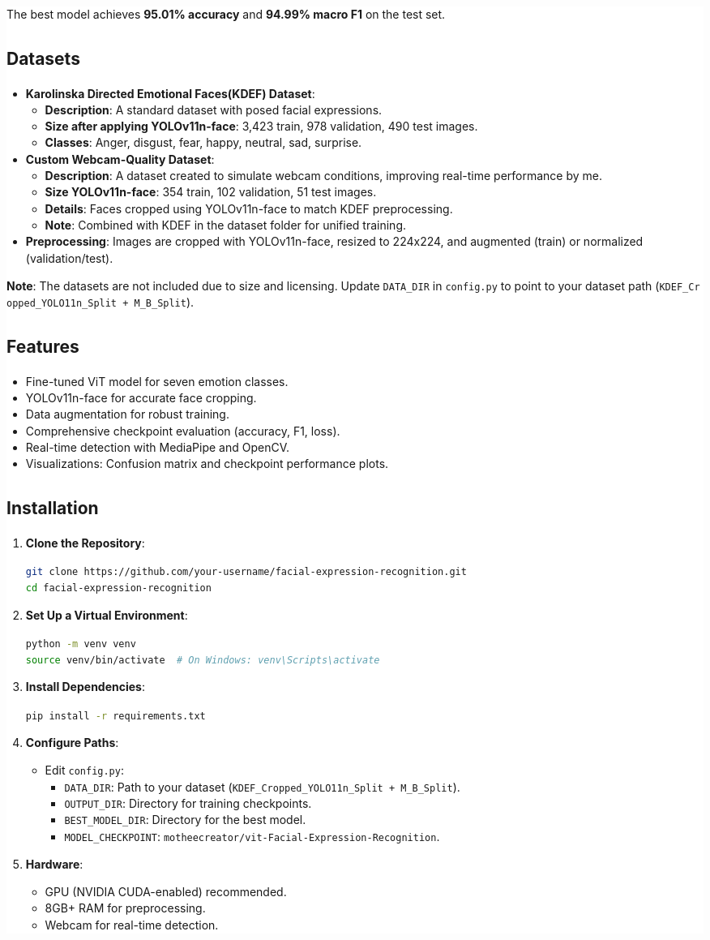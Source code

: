 The best model achieves **95.01% accuracy** and **94.99% macro F1** on the test set.

## Datasets
- **Karolinska Directed Emotional Faces(KDEF) Dataset**:
  - **Description**: A standard dataset with posed facial expressions.
  - **Size after applying YOLOv11n-face**: 3,423 train, 978 validation, 490 test images.
  - **Classes**: Anger, disgust, fear, happy, neutral, sad, surprise.
- **Custom Webcam-Quality Dataset**:
  - **Description**: A dataset created to simulate webcam conditions, improving real-time performance by me.
  - **Size YOLOv11n-face**: 354 train, 102  validation, 51 test images.
  - **Details**: Faces cropped using YOLOv11n-face to match KDEF preprocessing.
  - **Note**: Combined with KDEF in the dataset folder for unified training.
- **Preprocessing**: Images are cropped with YOLOv11n-face, resized to 224x224, and augmented (train) or normalized (validation/test).

**Note**: The datasets are not included due to size and licensing. Update `DATA_DIR` in `config.py` to point to your dataset path (`KDEF_Cropped_YOLO11n_Split + M_B_Split`).

## Features
- Fine-tuned ViT model for seven emotion classes.
- YOLOv11n-face for accurate face cropping.
- Data augmentation for robust training.
- Comprehensive checkpoint evaluation (accuracy, F1, loss).
- Real-time detection with MediaPipe and OpenCV.
- Visualizations: Confusion matrix and checkpoint performance plots.

## Installation
1. **Clone the Repository**:
   ```bash
   git clone https://github.com/your-username/facial-expression-recognition.git
   cd facial-expression-recognition
   ```

2. **Set Up a Virtual Environment**:
   ```bash
   python -m venv venv
   source venv/bin/activate  # On Windows: venv\Scripts\activate
   ```

3. **Install Dependencies**:
   ```bash
   pip install -r requirements.txt
   ```

4. **Configure Paths**:
   - Edit `config.py`:
     - `DATA_DIR`: Path to your dataset (`KDEF_Cropped_YOLO11n_Split + M_B_Split`).
     - `OUTPUT_DIR`: Directory for training checkpoints.
     - `BEST_MODEL_DIR`: Directory for the best model.
     - `MODEL_CHECKPOINT`: `motheecreator/vit-Facial-Expression-Recognition`.

5. **Hardware**:
   - GPU (NVIDIA CUDA-enabled) recommended.
   - 8GB+ RAM for preprocessing.
   - Webcam for real-time detection.
